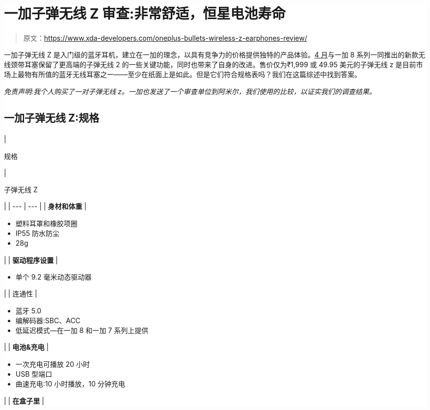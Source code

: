 # 一加子弹无线 Z 审查:非常舒适，恒星电池寿命

> 原文：<https://www.xda-developers.com/oneplus-bullets-wireless-z-earphones-review/>

一加子弹无线 Z 是入门级的蓝牙耳机，建立在一加的理念，以具有竞争力的价格提供独特的产品体验。[4 月](https://www.xda-developers.com/oneplus-bullets-wireless-z-announced-ip55/)与一加 8 系列一同推出的新款无线颈带耳塞保留了更高端的子弹无线 2 的一些关键功能，同时也带来了自身的改进。售价仅为₹1,999 或 49.95 美元的子弹无线 z 是目前市场上最物有所值的蓝牙无线耳塞之一——至少在纸面上是如此。但是它们符合规格表吗？我们在这篇综述中找到答案。

*免责声明:我个人购买了一对子弹无线 z。一加也发送了一个审查单位到阿米尔，我们使用的比较，以证实我们的调查结果。*

## 一加子弹无线 Z:规格

| 

规格

 | 

子弹无线 Z

 |
| --- | --- |
| **身材和体重** | 

*   塑料耳罩和橡胶项圈
*   IP55 防水防尘
*   28g

 |
| **驱动程序设置** | 

*   单个 9.2 毫米动态驱动器

 |
| 连通性 | 

*   蓝牙 5.0
*   编解码器:SBC、ACC
*   低延迟模式—在一加 8 和一加 7 系列上提供

 |
| **电池&充电** | 

*   一次充电可播放 20 小时
*   USB 型端口
*   曲速充电:10 小时播放，10 分钟充电

 |
| **在盒子里** | 
